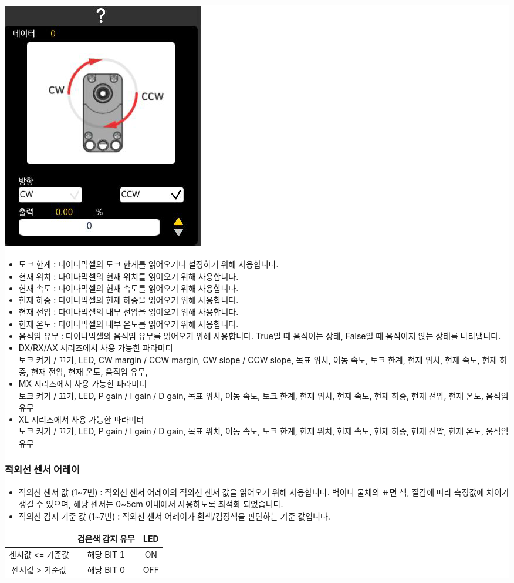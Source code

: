   ![](/assets/images/sw/rplus_task3/task3_122.png)

  - 토크 한계 : 다이나믹셀의 토크 한계를 읽어오거나 설정하기 위해 사용합니다.
  - 현재 위치 : 다이나믹셀의 현재 위치를 읽어오기 위해 사용합니다.
  - 현재 속도 : 다이나믹셀의 현재 속도를 읽어오기 위해 사용합니다.
  - 현재 하중 : 다이나믹셀의 현재 하중을 읽어오기 위해 사용합니다.
  - 현재 전압 : 다이나믹셀의 내부 전압을 읽어오기 위해 사용합니다.
  - 현재 온도 : 다이나믹셀의 내부 온도를 읽어오기 위해 사용합니다.
  - 움직임 유무 : 다이나믹셀의 움직임 유무를 읽어오기 위해 사용합니다. True일 때 움직이는 상태, False일 때 움직이지 않는 상태를 나타냅니다.
  - DX/RX/AX 시리즈에서 사용 가능한 파라미터  
    토크 켜기 / 끄기, LED, CW margin / CCW margin, CW slope / CCW slope, 목표 위치, 이동 속도, 토크 한계, 현재 위치, 현재 속도, 현재 하중, 현재 전압, 현재 온도, 움직임 유무,
  - MX 시리즈에서 사용 가능한 파라미터  
    토크 켜기 / 끄기, LED, P gain / I gain / D gain, 목표 위치, 이동 속도, 토크 한계, 현재 위치, 현재 속도, 현재 하중, 현재 전압, 현재 온도, 움직임 유무
  - XL 시리즈에서 사용 가능한 파라미터  
    토크 켜기 / 끄기, LED, P gain / I gain / D gain, 목표 위치, 이동 속도, 토크 한계, 현재 위치, 현재 속도, 현재 하중, 현재 전압, 현재 온도, 움직임 유무

### 적외선 센서 어레이

- 적외선 센서 값 (1~7번) : 적외선 센서 어레이의 적외선 센서 값을 읽어오기 위해 사용합니다. 벽이나 물체의 표면 색, 질감에 따라 측정값에 차이가 생길 수 있으며, 해당 센서는 0~5cm 이내에서 사용하도록 최적화 되었습니다.
- 적외선 감지 기준 값 (1~7번) : 적외선 센서 어레이가 흰색/검정색을 판단하는 기준 값입니다.

|                  | 검은색 감지 유무 | LED |
|:----------------:|:----------------:|:---:|
| 센서값 <= 기준값 |    해당 BIT 1    | ON  |
| 센서값 > 기준값  |    해당 BIT 0    | OFF |
